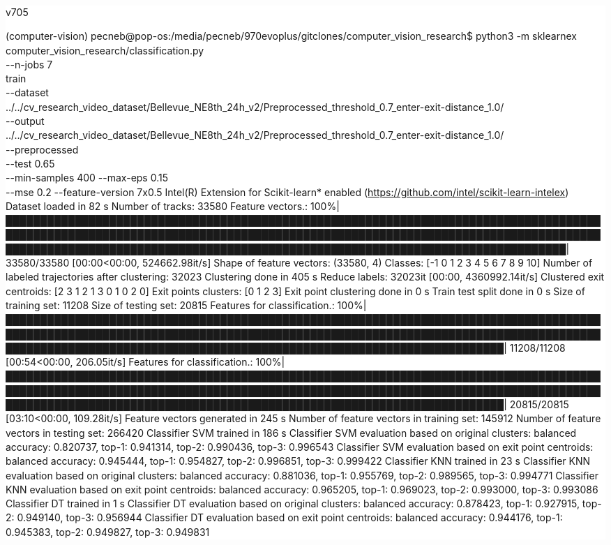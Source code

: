 v705

(computer-vision) pecneb@pop-os:/media/pecneb/970evoplus/gitclones/computer_vision_research$ python3 -m sklearnex computer_vision_research/classification.py \
    --n-jobs 7 \
    train \
    --dataset \
    ../../cv_research_video_dataset/Bellevue_NE8th_24h_v2/Preprocessed_threshold_0.7_enter-exit-distance_1.0/ \
    --output \
    ../../cv_research_video_dataset/Bellevue_NE8th_24h_v2/Preprocessed_threshold_0.7_enter-exit-distance_1.0/ \
    --preprocessed \
    --test 0.65 \
    --min-samples 400 --max-eps 0.15 \
    --mse 0.2 --feature-version 7x0.5
Intel(R) Extension for Scikit-learn* enabled (https://github.com/intel/scikit-learn-intelex)
Dataset loaded in 82 s
Number of tracks: 33580
Feature vectors.: 100%|█████████████████████████████████████████████████████████████████████████████████████████████████████████████████████████████████████████████████████████████████████████████████████████████████████████████████████████████████████████████████████████████| 33580/33580 [00:00<00:00, 524662.98it/s]
Shape of feature vectors: (33580, 4)
Classes: [-1  0  1  2  3  4  5  6  7  8  9 10]
Number of labeled trajectories after clustering: 32023
Clustering done in 405 s
Reduce labels: 32023it [00:00, 4360992.14it/s]
Clustered exit centroids: [2 3 1 2 1 3 0 1 0 2 0]
Exit points clusters: [0 1 2 3]
Exit point clustering done in 0 s
Train test split done in 0 s
Size of training set: 11208
Size of testing set: 20815
Features for classification.: 100%|████████████████████████████████████████████████████████████████████████████████████████████████████████████████████████████████████████████████████████████████████████████████████████████████████████████████████████████████████████████████████| 11208/11208 [00:54<00:00, 206.05it/s]
Features for classification.: 100%|████████████████████████████████████████████████████████████████████████████████████████████████████████████████████████████████████████████████████████████████████████████████████████████████████████████████████████████████████████████████████| 20815/20815 [03:10<00:00, 109.28it/s]
Feature vectors generated in 245 s
Number of feature vectors in training set: 145912
Number of feature vectors in testing set: 266420
Classifier SVM trained in 186 s
Classifier SVM evaluation based on original clusters: balanced accuracy: 0.820737, top-1: 0.941314, top-2: 0.990436, top-3: 0.996543
Classifier SVM evaluation based on exit point centroids: balanced accuracy: 0.945444, top-1: 0.954827, top-2: 0.996851, top-3: 0.999422
Classifier KNN trained in 23 s
Classifier KNN evaluation based on original clusters: balanced accuracy: 0.881036, top-1: 0.955769, top-2: 0.989565, top-3: 0.994771
Classifier KNN evaluation based on exit point centroids: balanced accuracy: 0.965205, top-1: 0.969023, top-2: 0.993000, top-3: 0.993086
Classifier DT trained in 1 s
Classifier DT evaluation based on original clusters: balanced accuracy: 0.878423, top-1: 0.927915, top-2: 0.949140, top-3: 0.956944
Classifier DT evaluation based on exit point centroids: balanced accuracy: 0.944176, top-1: 0.945383, top-2: 0.949827, top-3: 0.949831
